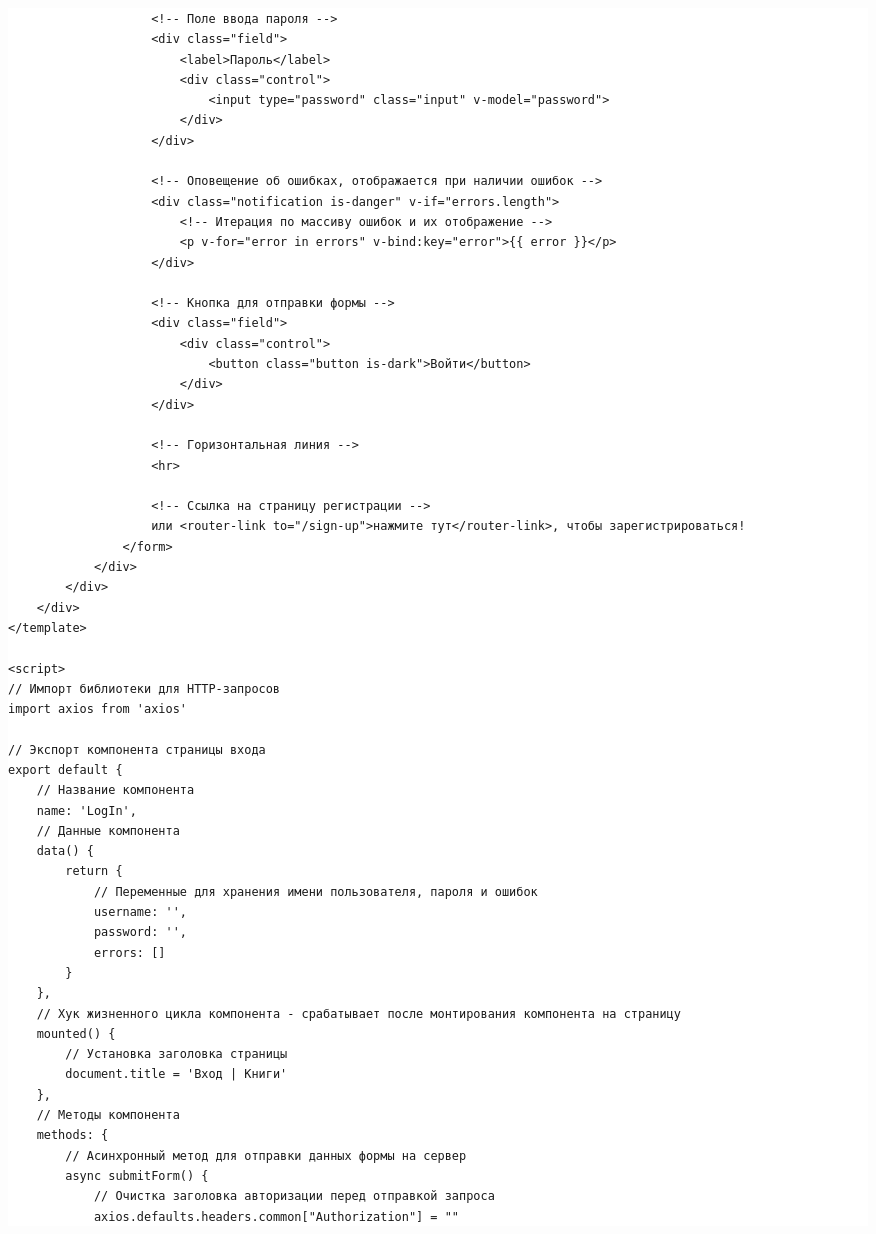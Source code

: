                         <!-- Поле ввода пароля -->
                        <div class="field">
                            <label>Пароль</label>
                            <div class="control">
                                <input type="password" class="input" v-model="password">
                            </div>
                        </div>
    
                        <!-- Оповещение об ошибках, отображается при наличии ошибок -->
                        <div class="notification is-danger" v-if="errors.length">
                            <!-- Итерация по массиву ошибок и их отображение -->
                            <p v-for="error in errors" v-bind:key="error">{{ error }}</p>
                        </div>
    
                        <!-- Кнопка для отправки формы -->
                        <div class="field">
                            <div class="control">
                                <button class="button is-dark">Войти</button>
                            </div>
                        </div>
    
                        <!-- Горизонтальная линия -->
                        <hr>
    
                        <!-- Ссылка на страницу регистрации -->
                        или <router-link to="/sign-up">нажмите тут</router-link>, чтобы зарегистрироваться!
                    </form>
                </div>
            </div>
        </div>
    </template>
    
    <script>
    // Импорт библиотеки для HTTP-запросов
    import axios from 'axios'
    
    // Экспорт компонента страницы входа
    export default {
        // Название компонента
        name: 'LogIn',
        // Данные компонента
        data() {
            return {
                // Переменные для хранения имени пользователя, пароля и ошибок
                username: '',
                password: '',
                errors: []
            }
        },
        // Хук жизненного цикла компонента - срабатывает после монтирования компонента на страницу
        mounted() {
            // Установка заголовка страницы
            document.title = 'Вход | Книги'
        },
        // Методы компонента
        methods: {
            // Асинхронный метод для отправки данных формы на сервер
            async submitForm() {
                // Очистка заголовка авторизации перед отправкой запроса
                axios.defaults.headers.common["Authorization"] = ""
    